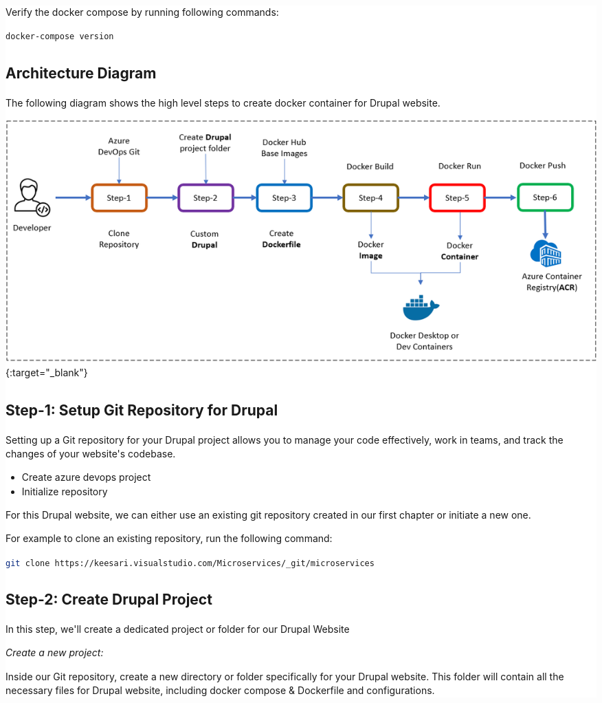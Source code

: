 Verify the docker compose by running following commands:

```sh
docker-compose version
```

## Architecture Diagram

The following diagram shows the high level steps to create docker container for Drupal website.

[![Alt text](images/drupal/drupal-9.png)](images/drupal/drupal-9.png){:target="_blank"}

## Step-1: Setup Git Repository for Drupal

Setting up a Git repository for your Drupal project allows you to manage your code effectively, work in teams, and track the changes of your website's codebase.

- Create azure devops project
- Initialize repository

For this Drupal website, we can either use an existing git repository created in our first chapter or initiate a new one.

For example to clone an existing repository, run the following command:

```sh
git clone https://keesari.visualstudio.com/Microservices/_git/microservices
```

## Step-2: Create Drupal Project

In this step, we'll create a dedicated project or folder for our Drupal Website

*Create a new project:*

Inside our Git repository, create a new directory or folder specifically for your Drupal website. This folder will contain all the necessary files for Drupal website, including docker compose & Dockerfile and configurations.
